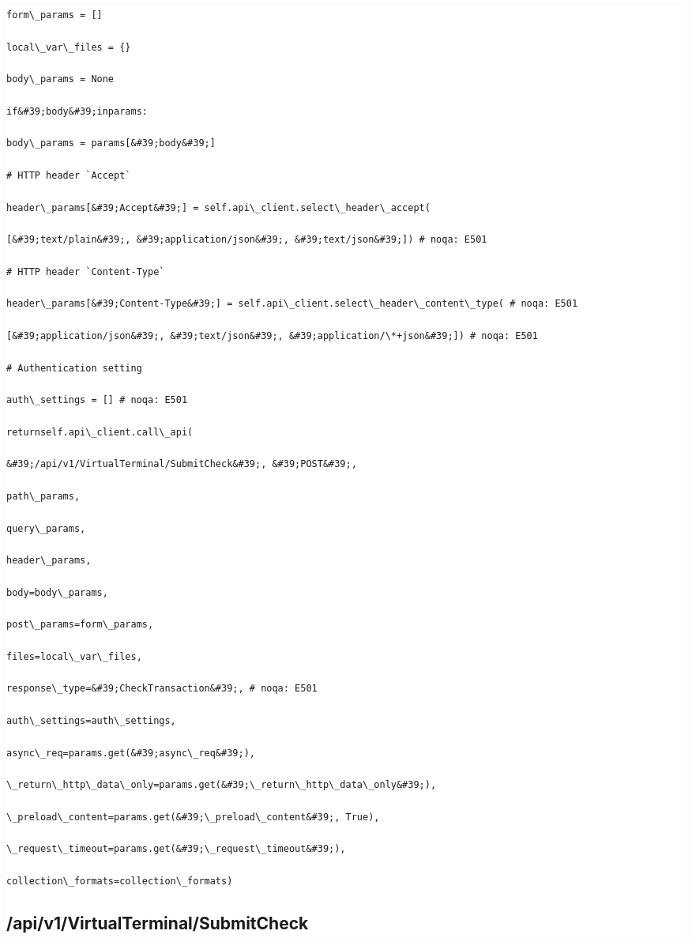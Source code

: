     form\_params = []

    local\_var\_files = {}

    body\_params = None

    if&#39;body&#39;inparams:

    body\_params = params[&#39;body&#39;]

    # HTTP header `Accept`

    header\_params[&#39;Accept&#39;] = self.api\_client.select\_header\_accept(

    [&#39;text/plain&#39;, &#39;application/json&#39;, &#39;text/json&#39;]) # noqa: E501

    # HTTP header `Content-Type`

    header\_params[&#39;Content-Type&#39;] = self.api\_client.select\_header\_content\_type( # noqa: E501

    [&#39;application/json&#39;, &#39;text/json&#39;, &#39;application/\*+json&#39;]) # noqa: E501

    # Authentication setting

    auth\_settings = [] # noqa: E501

    returnself.api\_client.call\_api(

    &#39;/api/v1/VirtualTerminal/SubmitCheck&#39;, &#39;POST&#39;,

    path\_params,

    query\_params,

    header\_params,

    body=body\_params,

    post\_params=form\_params,

    files=local\_var\_files,

    response\_type=&#39;CheckTransaction&#39;, # noqa: E501

    auth\_settings=auth\_settings,

    async\_req=params.get(&#39;async\_req&#39;),

    \_return\_http\_data\_only=params.get(&#39;\_return\_http\_data\_only&#39;),

    \_preload\_content=params.get(&#39;\_preload\_content&#39;, True),

    \_request\_timeout=params.get(&#39;\_request\_timeout&#39;),

    collection\_formats=collection\_formats)

## /api/v1/VirtualTerminal/SubmitCheck
